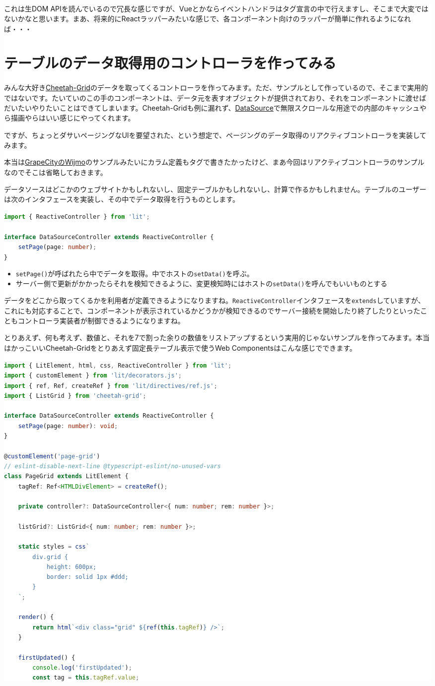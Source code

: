これは生DOM APIを読んでいるので冗長な感じですが、Vueとかならイベントハンドラはタグ宣言の中で行えますし、そこまで大変ではないかなと思います。まあ、将来的にReactラッパーみたいな感じで、各コンポーネント向けのラッパーが簡単に作れるようになれば・・・

# テーブルのデータ取得用のコントローラを作ってみる

みんな大好き[Cheetah-Grid](https://future-architect.github.io/cheetah-grid/#/)のデータを取ってくるコントローラを作ってみます。ただ、サンプルとして作っているので、そこまで実用的ではないです。たいていのこの手のコンポーネントは、データ元を表すオブジェクトが提供されており、それをコンポーネントに渡せばだいたいやりたいことはできてしまいます。Cheetah-Gridも例に漏れず、[DataSource](https://future-architect.github.io/cheetah-grid/documents/api/js/grid_data/#using-array-object)で無限スクロールな用途での内部のキャッシュやら描画やらはいい感じにやってくれます。

ですが、ちょっとダサいページングなUIを要望された、という想定で、ページングのデータ取得のリアクティブコントローラを実装してみます。

本当は[GrapeCityのWijmo](https://devlog.grapecity.co.jp/wijmo-webcomponents/)のサンプルみたいにカラム定義もタグで書きたかったけど、まあ今回はリアクティブコントローラのサンプルなのでそこは省略しておきます。

データソースはどこかのウェブサイトかもしれないし、固定テーブルかもしれないし、計算で作るかもしれません。テーブルのユーザーは次のインタフェースを実装し、その中でデータ取得を行うものとします。

```ts DataSourceController.ts
import { ReactiveController } from 'lit';

interface DataSourceController extends ReactiveController {
    setPage(page: number);
}
```

* `setPage()`が呼ばれたら中でデータを取得。中でホストの`setData()`を呼ぶ。
* サーバー側で更新がかかったらそれを検知できるように、変更検知時にはホストの`setData()`を呼んでもいいものとする

データをどこから取ってくるかを利用者が定義できるようになりますね。`ReactiveController`インタフェースを`extends`していますが、これにも対応することで、コンポーネントが表示されているかどうかが検知できるのでサーバー接続を開始したり終了したりといったこともコントローラ実装者が制御できるようになりますね。

とりあえず、何も考えず、数値と、それを7で割った余りの数値をリストアップするという実用的じゃないサンプルを作ってみます。本当はかっこいいCheetah-Gridをとりあえず固定長テーブル表示で使うWeb Componentsはこんな感じでできます。

```ts
import { LitElement, html, css, ReactiveController } from 'lit';
import { customElement } from 'lit/decorators.js';
import { ref, Ref, createRef } from 'lit/directives/ref.js';
import { ListGrid } from 'cheetah-grid';

interface DataSourceController extends ReactiveController {
    setPage(page: number): void;
}

@customElement('page-grid')
// eslint-disable-next-line @typescript-eslint/no-unused-vars
class PageGrid extends LitElement {
    tagRef: Ref<HTMLDivElement> = createRef();

    private controller?: DataSourceController<{ num: number; rem: number }>;

    listGrid?: ListGrid<{ num: number; rem: number }>;

    static styles = css`
        div.grid {
            height: 600px;
            border: solid 1px #ddd;
        }
    `;

    render() {
        return html`<div class="grid" ${ref(this.tagRef)} />`;
    }

    firstUpdated() {
        console.log('firstUpdated');
        const tag = this.tagRef.value;
```